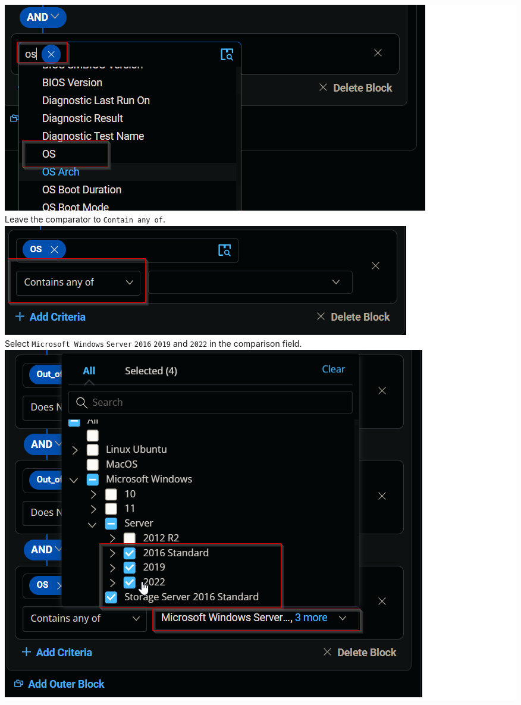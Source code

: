![Step 17 Image](../../../static/img/Out-of-Date-CU-_-Autofix-Required/image_27.png)  
Leave the comparator to `Contain any of`.  
![Step 17 Image](../../../static/img/Out-of-Date-CU-_-Autofix-Required/image_28.png)  
Select `Microsoft Windows` `Server` `2016` `2019` and `2022` in the comparison field.  
![Step 17 Image](../../../static/img/Out-of-Date-CU-_-Autofix-Required/image_44.png)  